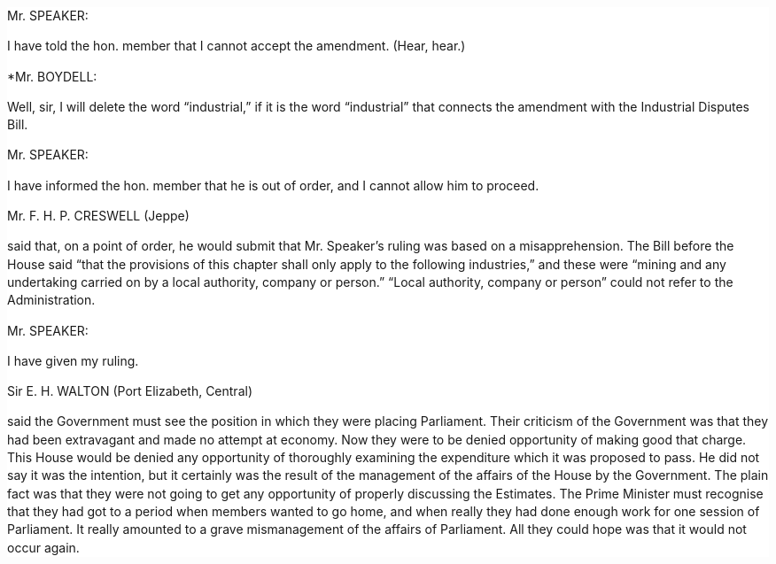 <speech by="#speaker">

<from>Mr. <person refersTo="hansard_za">SPEAKER</person>:</from>

<p>I have told the hon. member that I cannot accept the amendment. (Hear, hear.)</p>

</speech>

<speech by="#boydell">

<from>*Mr. <person refersTo="hansard_za">BOYDELL</person>:</from>

<p>Well, sir, I will delete the word &#x201C;industrial,&#x201D; if it is the word &#x201C;industrial&#x201D; that connects the amendment with the Industrial Disputes Bill.</p>

</speech>

<speech by="#speaker">

<from>Mr. <person refersTo="hansard_za">SPEAKER</person>:</from>

<p>I have informed the hon. member that he is out of order, and I cannot allow him to proceed.</p>

</speech>

<speech by="#creswell">

<from>Mr. <person refersTo="hansard_za">F. H. P. CRESWELL</person> (Jeppe)</from>

<p>said that, on a point of order, he would submit that Mr. Speaker&#x2019;s ruling was based on a misapprehension. The Bill before the House said &#x201C;that the provisions of this chapter shall only apply to the following industries,&#x201D; and these were &#x201C;mining and any undertaking carried on by a local authority, company or person.&#x201D; &#x201C;Local authority, company or person&#x201D; could not refer to the Administration.</p>

</speech>

<speech by="#speaker">

<from>Mr. <person refersTo="hansard_za">SPEAKER</person>:</from>

<p>I have given my ruling.</p>

</speech>

<speech by="#walton">

<from>Sir <person refersTo="hansard_za">E. H. WALTON</person> (Port Elizabeth, Central)</from>

<p>said the Government must see the position in which they were placing Parliament. Their criticism of the Government was that they had been extravagant and made no attempt at economy. Now they were to be denied opportunity of making good that charge. This House would be denied any opportunity of thoroughly examining the expenditure which it was proposed to pass. He did not say it was the intention, but it certainly was the result of the management of the affairs of the House by the Government. The plain fact was that they were not going to get any opportunity of properly discussing the Estimates. The Prime Minister must recognise that they had got to a period when members wanted to go home, and when really they had done enough work for one session of Parliament. It really amounted to a grave mismanagement of the affairs of Parliament. All they could hope was that it would not occur again.</p>

</speech>
